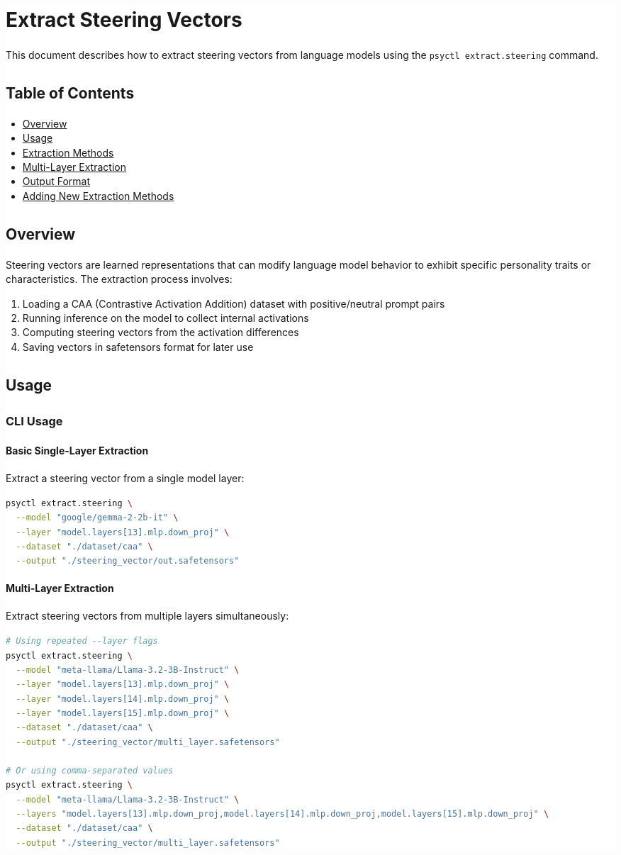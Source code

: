 # Extract Steering Vectors

This document describes how to extract steering vectors from language models using the `psyctl extract.steering` command.

## Table of Contents

- [Overview](#overview)
- [Usage](#usage)
- [Extraction Methods](#extraction-methods)
- [Multi-Layer Extraction](#multi-layer-extraction)
- [Output Format](#output-format)
- [Adding New Extraction Methods](#adding-new-extraction-methods)

## Overview

Steering vectors are learned representations that can modify language model behavior to exhibit specific personality traits or characteristics. The extraction process involves:

1. Loading a CAA (Contrastive Activation Addition) dataset with positive/neutral prompt pairs
2. Running inference on the model to collect internal activations
3. Computing steering vectors from the activation differences
4. Saving vectors in safetensors format for later use

## Usage

### CLI Usage

#### Basic Single-Layer Extraction

Extract a steering vector from a single model layer:

```bash
psyctl extract.steering \
  --model "google/gemma-2-2b-it" \
  --layer "model.layers[13].mlp.down_proj" \
  --dataset "./dataset/caa" \
  --output "./steering_vector/out.safetensors"
```

#### Multi-Layer Extraction

Extract steering vectors from multiple layers simultaneously:

```bash
# Using repeated --layer flags
psyctl extract.steering \
  --model "meta-llama/Llama-3.2-3B-Instruct" \
  --layer "model.layers[13].mlp.down_proj" \
  --layer "model.layers[14].mlp.down_proj" \
  --layer "model.layers[15].mlp.down_proj" \
  --dataset "./dataset/caa" \
  --output "./steering_vector/multi_layer.safetensors"

# Or using comma-separated values
psyctl extract.steering \
  --model "meta-llama/Llama-3.2-3B-Instruct" \
  --layers "model.layers[13].mlp.down_proj,model.layers[14].mlp.down_proj,model.layers[15].mlp.down_proj" \
  --dataset "./dataset/caa" \
  --output "./steering_vector/multi_layer.safetensors"
```
